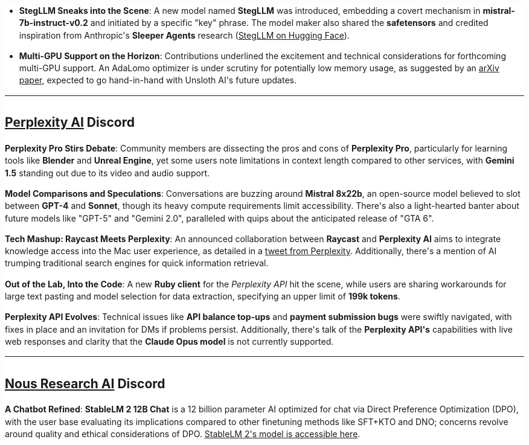 - **StegLLM Sneaks into the Scene**: A new model named **StegLLM** was introduced, embedding a covert mechanism in **mistral-7b-instruct-v0.2** and initiated by a specific "key" phrase. The model maker also shared the **safetensors** and credited inspiration from Anthropic's **Sleeper Agents** research ([StegLLM on Hugging Face](https://huggingface.co/AshScholar/StegLLM)).

- **Multi-GPU Support on the Horizon**: Contributions underlined the excitement and technical considerations for forthcoming multi-GPU support. An AdaLomo optimizer is under scrutiny for potentially low memory usage, as suggested by an [arXiv paper](https://arxiv.org/abs/2310.10195), expected to go hand-in-hand with Unsloth AI's future updates.



---



## [Perplexity AI](https://discord.com/channels/1047197230748151888) Discord

**Perplexity Pro Stirs Debate**: Community members are dissecting the pros and cons of **Perplexity Pro**, particularly for learning tools like **Blender** and **Unreal Engine**, yet some users note limitations in context length compared to other services, with **Gemini 1.5** standing out due to its video and audio support.

**Model Comparisons and Speculations**: Conversations are buzzing around **Mistral 8x22b**, an open-source model believed to slot between **GPT-4** and **Sonnet**, though its heavy compute requirements limit accessibility. There's also a light-hearted banter about future models like "GPT-5" and "Gemini 2.0", paralleled with quips about the anticipated release of "GTA 6".

**Tech Mashup: Raycast Meets Perplexity**: An announced collaboration between **Raycast** and **Perplexity AI** aims to integrate knowledge access into the Mac user experience, as detailed in a [tweet from Perplexity](https://x.com/perplexity_ai/status/1778067977566294448). Additionally, there's a mention of AI trumping traditional search engines for quick information retrieval.

**Out of the Lab, Into the Code**: A new **Ruby client** for the *Perplexity API* hit the scene, while users are sharing workarounds for large text pasting and model selection for data extraction, specifying an upper limit of **199k tokens**.

**Perplexity API Evolves**: Technical issues like **API balance top-ups** and **payment submission bugs** were swiftly navigated, with fixes in place and an invitation for DMs if problems persist. Additionally, there's talk of the **Perplexity API's** capabilities with live web responses and clarity that the **Claude Opus model** is not currently supported.



---



## [Nous Research AI](https://discord.com/channels/1053877538025386074) Discord

**A Chatbot Refined**: **StableLM 2 12B Chat** is a 12 billion parameter AI optimized for chat via Direct Preference Optimization (DPO), with the user base evaluating its implications compared to other finetuning methods like SFT+KTO and DNO; concerns revolve around quality and ethical considerations of DPO. [StableLM 2's model is accessible here](https://huggingface.co/stabilityai/stablelm-2-12b-chat).
